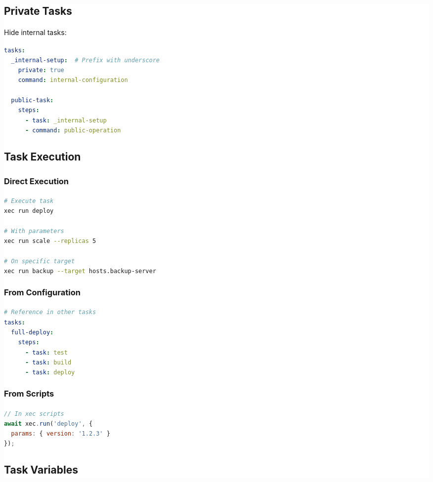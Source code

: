 ## Private Tasks

Hide internal tasks:

```yaml
tasks:
  _internal-setup:  # Prefix with underscore
    private: true
    command: internal-configuration
  
  public-task:
    steps:
      - task: _internal-setup
      - command: public-operation
```

## Task Execution

### Direct Execution

```bash
# Execute task
xec run deploy

# With parameters
xec run scale --replicas 5

# On specific target
xec run backup --target hosts.backup-server
```

### From Configuration

```yaml
# Reference in other tasks
tasks:
  full-deploy:
    steps:
      - task: test
      - task: build
      - task: deploy
```

### From Scripts

```javascript
// In xec scripts
await xec.run('deploy', {
  params: { version: '1.2.3' }
});
```

## Task Variables
